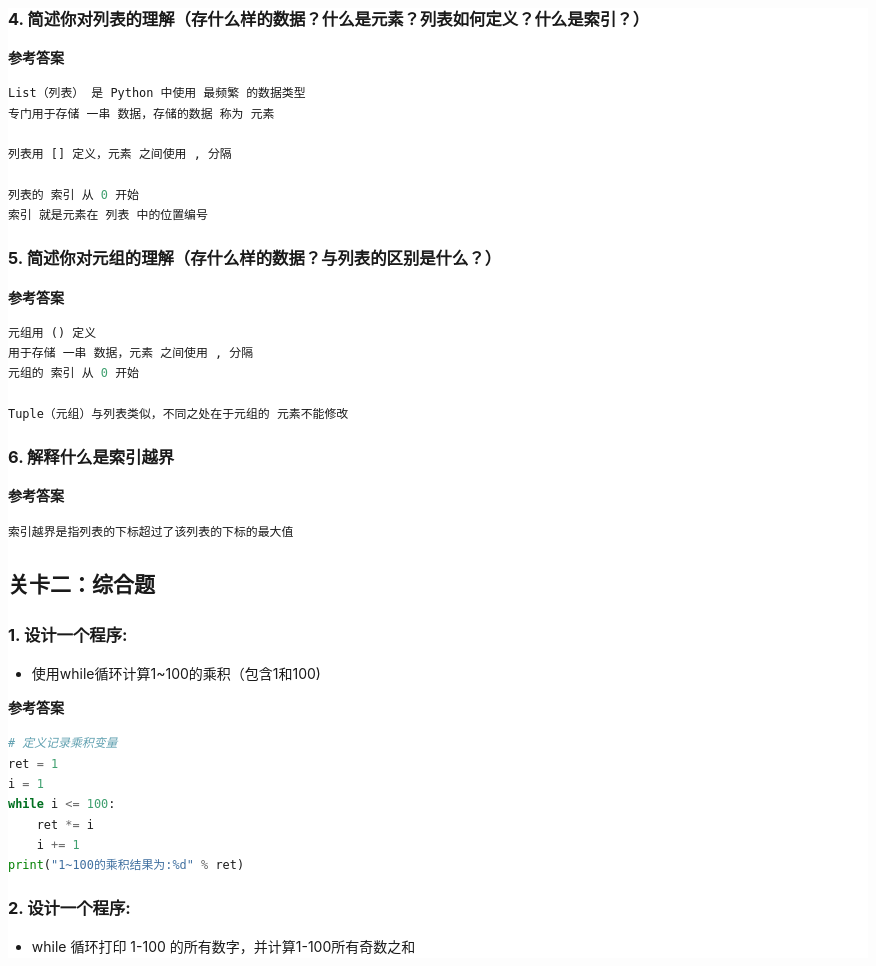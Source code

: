 ### 4. 简述你对列表的理解（存什么样的数据？什么是元素？列表如何定义？什么是索引？）

**参考答案**

```python
List（列表） 是 Python 中使用 最频繁 的数据类型
专门用于存储 一串 数据，存储的数据 称为 元素

列表用 [] 定义，元素 之间使用 , 分隔

列表的 索引 从 0 开始
索引 就是元素在 列表 中的位置编号
```

### 5. 简述你对元组的理解（存什么样的数据？与列表的区别是什么？）

**参考答案**

```python
元组用 () 定义
用于存储 一串 数据，元素 之间使用 , 分隔
元组的 索引 从 0 开始

Tuple（元组）与列表类似，不同之处在于元组的 元素不能修改
```

### 6. 解释什么是索引越界

**参考答案**

```python
索引越界是指列表的下标超过了该列表的下标的最大值
```
## 关卡二：综合题

### 1. 设计一个程序:

* 使用while循环计算1~100的乘积（包含1和100)

**参考答案**

```python
# 定义记录乘积变量
ret = 1
i = 1
while i <= 100:
    ret *= i
    i += 1
print("1~100的乘积结果为:%d" % ret)
```

### 2. 设计一个程序:

* while 循环打印 1-100 的所有数字，并计算1-100所有奇数之和
